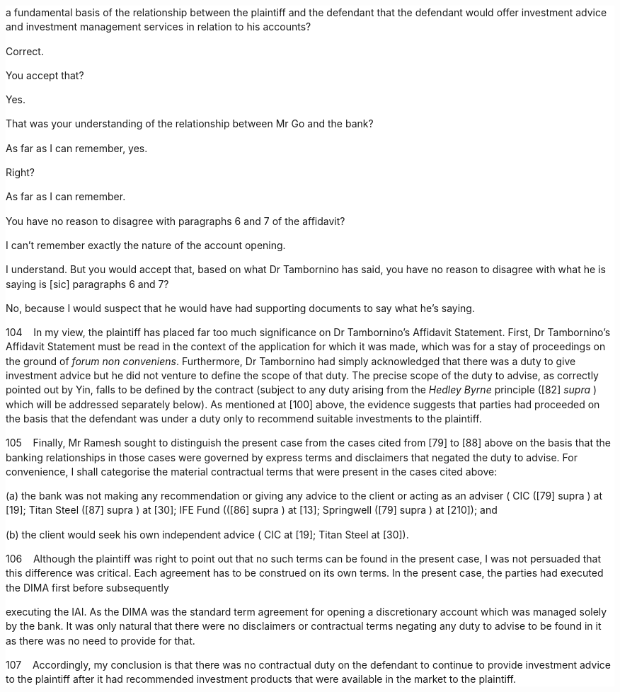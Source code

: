  a fundamental basis of the relationship between the plaintiff and the defendant that the defendant would offer investment advice and investment management services in relation to his accounts? 

 Correct. 

 You accept that? 

 Yes. 

 That was your understanding of the relationship between Mr Go and the bank? 

 As far as I can remember, yes. 

 Right? 

 As far as I can remember. 

 You have no reason to disagree with paragraphs 6 and 7 of the affidavit? 

 I can’t remember exactly the nature of the account opening. 

 I understand. But you would accept that, based on what Dr Tambornino has said, you have no reason to disagree with what he is saying is [sic] paragraphs 6 and 7? 

 No, because I would suspect that he would have had supporting documents to say what he’s saying. 

104    In my view, the plaintiff has placed far too much significance on Dr Tambornino’s Affidavit Statement. First, Dr Tambornino’s Affidavit Statement must be read in the context of the application for which it was made, which was for a stay of proceedings on the ground of _forum non conveniens_. Furthermore, Dr Tambornino had simply acknowledged that there was a duty to give investment advice but he did not venture to define the scope of that duty. The precise scope of the duty to advise, as correctly pointed out by Yin, falls to be defined by the contract (subject to any duty arising from the _Hedley Byrne_ principle ([82] _supra_ ) which will be addressed separately below). As mentioned at [100] above, the evidence suggests that parties had proceeded on the basis that the defendant was under a duty only to recommend suitable investments to the plaintiff. 

105    Finally, Mr Ramesh sought to distinguish the present case from the cases cited from [79] to [88] above on the basis that the banking relationships in those cases were governed by express terms and disclaimers that negated the duty to advise. For convenience, I shall categorise the material contractual terms that were present in the cases cited above: 

 (a) the bank was not making any recommendation or giving any advice to the client or acting as an adviser ( CIC ([79] supra ) at [19]; Titan Steel ([87] supra ) at [30]; IFE Fund (([86] supra ) at [13]; Springwell ([79] supra ) at [210]); and 

 (b) the client would seek his own independent advice ( CIC at [19]; Titan Steel at [30]). 

106    Although the plaintiff was right to point out that no such terms can be found in the present case, I was not persuaded that this difference was critical. Each agreement has to be construed on its own terms. In the present case, the parties had executed the DIMA first before subsequently 


executing the IAI. As the DIMA was the standard term agreement for opening a discretionary account which was managed solely by the bank. It was only natural that there were no disclaimers or contractual terms negating any duty to advise to be found in it as there was no need to provide for that. 

107    Accordingly, my conclusion is that there was no contractual duty on the defendant to continue to provide investment advice to the plaintiff after it had recommended investment products that were available in the market to the plaintiff. 
